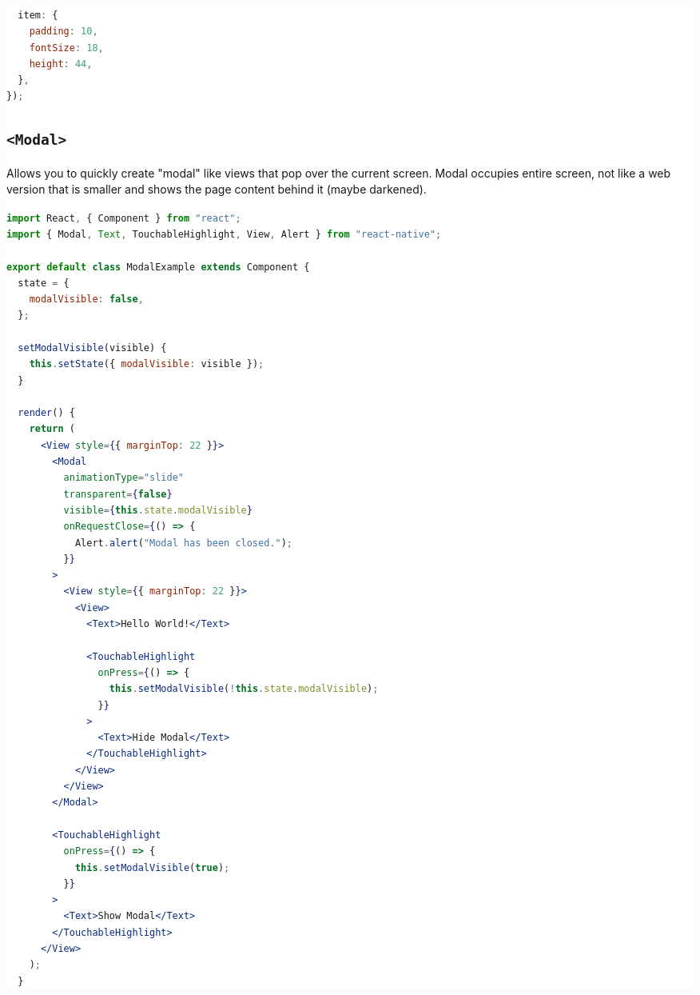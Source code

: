 ```jsx
  item: {
    padding: 10,
    fontSize: 18,
    height: 44,
  },
});
```

## `<Modal>`

Allows you to quickly create "modal" like views that pop over the current screen. Modal occupies entire screen, not like a web version that is smaller and shows the page content behind it (maybe darkened).

```jsx
import React, { Component } from "react";
import { Modal, Text, TouchableHighlight, View, Alert } from "react-native";

export default class ModalExample extends Component {
  state = {
    modalVisible: false,
  };

  setModalVisible(visible) {
    this.setState({ modalVisible: visible });
  }

  render() {
    return (
      <View style={{ marginTop: 22 }}>
        <Modal
          animationType="slide"
          transparent={false}
          visible={this.state.modalVisible}
          onRequestClose={() => {
            Alert.alert("Modal has been closed.");
          }}
        >
          <View style={{ marginTop: 22 }}>
            <View>
              <Text>Hello World!</Text>

              <TouchableHighlight
                onPress={() => {
                  this.setModalVisible(!this.state.modalVisible);
                }}
              >
                <Text>Hide Modal</Text>
              </TouchableHighlight>
            </View>
          </View>
        </Modal>

        <TouchableHighlight
          onPress={() => {
            this.setModalVisible(true);
          }}
        >
          <Text>Show Modal</Text>
        </TouchableHighlight>
      </View>
    );
  }
```